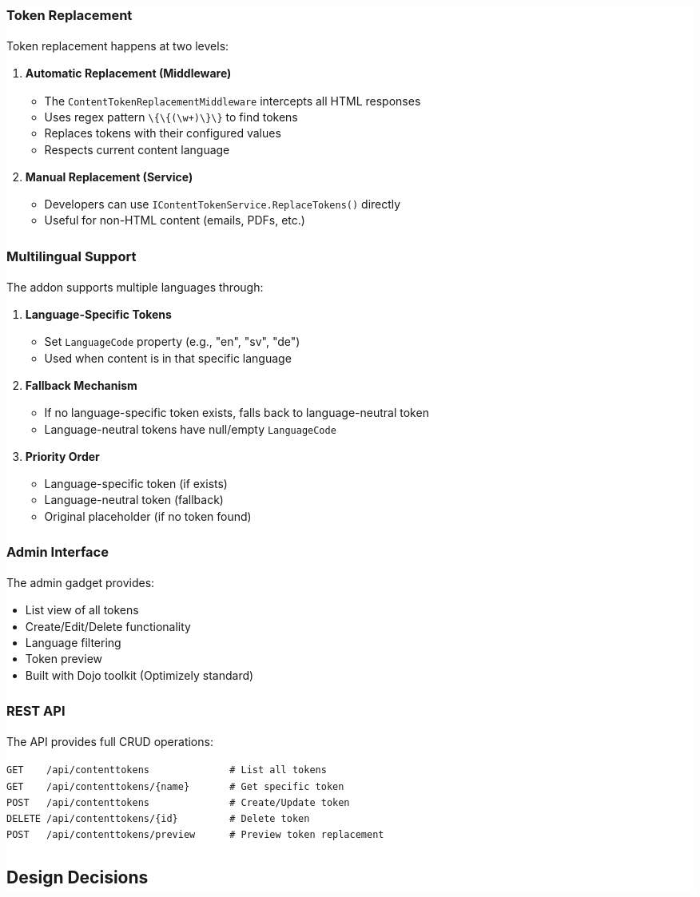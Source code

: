 ### Token Replacement

Token replacement happens at two levels:

1. **Automatic Replacement (Middleware)**
   - The `ContentTokenReplacementMiddleware` intercepts all HTML responses
   - Uses regex pattern `\{\{(\w+)\}\}` to find tokens
   - Replaces tokens with their configured values
   - Respects current content language

2. **Manual Replacement (Service)**
   - Developers can use `IContentTokenService.ReplaceTokens()` directly
   - Useful for non-HTML content (emails, PDFs, etc.)

### Multilingual Support

The addon supports multiple languages through:

1. **Language-Specific Tokens**
   - Set `LanguageCode` property (e.g., "en", "sv", "de")
   - Used when content is in that specific language

2. **Fallback Mechanism**
   - If no language-specific token exists, falls back to language-neutral token
   - Language-neutral tokens have null/empty `LanguageCode`

3. **Priority Order**
   - Language-specific token (if exists)
   - Language-neutral token (fallback)
   - Original placeholder (if no token found)

### Admin Interface

The admin gadget provides:
- List view of all tokens
- Create/Edit/Delete functionality
- Language filtering
- Token preview
- Built with Dojo toolkit (Optimizely standard)

### REST API

The API provides full CRUD operations:

```
GET    /api/contenttokens              # List all tokens
GET    /api/contenttokens/{name}       # Get specific token
POST   /api/contenttokens              # Create/Update token
DELETE /api/contenttokens/{id}         # Delete token
POST   /api/contenttokens/preview      # Preview token replacement
```

## Design Decisions
